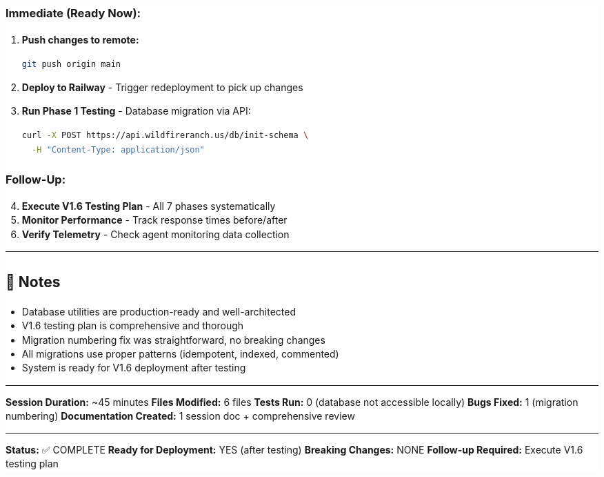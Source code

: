 ### Immediate (Ready Now):
1. **Push changes to remote:**
   ```bash
   git push origin main
   ```

2. **Deploy to Railway** - Trigger redeployment to pick up changes

3. **Run Phase 1 Testing** - Database migration via API:
   ```bash
   curl -X POST https://api.wildfireranch.us/db/init-schema \
     -H "Content-Type: application/json"
   ```

### Follow-Up:
4. **Execute V1.6 Testing Plan** - All 7 phases systematically
5. **Monitor Performance** - Track response times before/after
6. **Verify Telemetry** - Check agent monitoring data collection

---

## 📝 Notes

- Database utilities are production-ready and well-architected
- V1.6 testing plan is comprehensive and thorough
- Migration numbering fix was straightforward, no breaking changes
- All migrations use proper patterns (idempotent, indexed, commented)
- System is ready for V1.6 deployment after testing

---

**Session Duration:** ~45 minutes
**Files Modified:** 6 files
**Tests Run:** 0 (database not accessible locally)
**Bugs Fixed:** 1 (migration numbering)
**Documentation Created:** 1 session doc + comprehensive review

---

**Status:** ✅ COMPLETE
**Ready for Deployment:** YES (after testing)
**Breaking Changes:** NONE
**Follow-up Required:** Execute V1.6 testing plan
